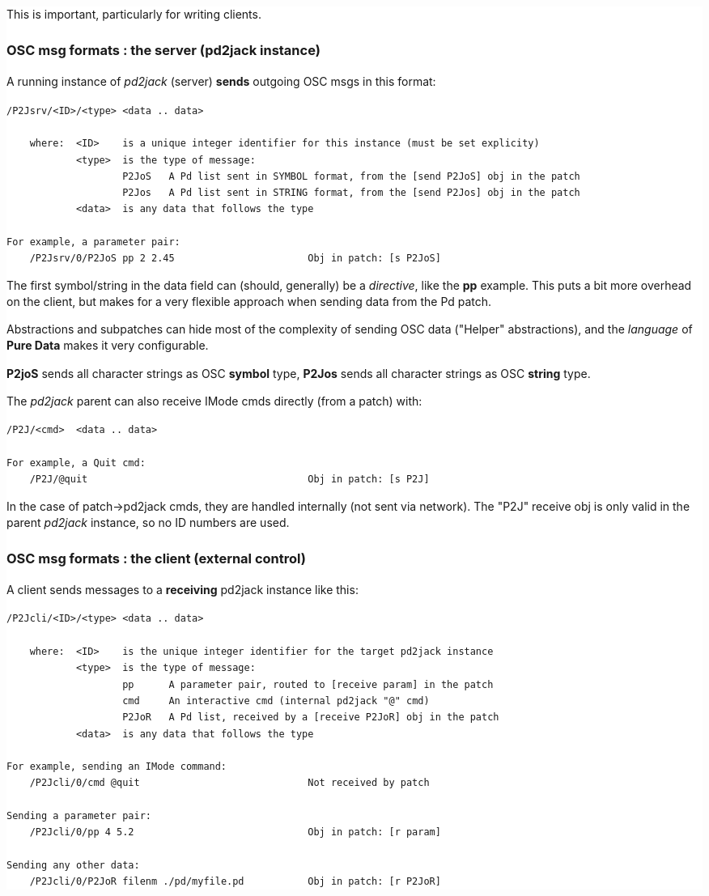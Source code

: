 This is important, particularly for writing clients.

### OSC msg formats : the server (pd2jack instance)

A running instance of *pd2jack* (server) **sends** outgoing OSC msgs in this format:

    /P2Jsrv/<ID>/<type> <data .. data>

        where:  <ID>    is a unique integer identifier for this instance (must be set explicity)
                <type>  is the type of message:
                        P2JoS   A Pd list sent in SYMBOL format, from the [send P2JoS] obj in the patch
                        P2Jos   A Pd list sent in STRING format, from the [send P2Jos] obj in the patch
                <data>  is any data that follows the type

    For example, a parameter pair:
        /P2Jsrv/0/P2JoS pp 2 2.45                       Obj in patch: [s P2JoS]

The first symbol/string in the data field can (should, generally) be a *directive*, like the **pp** example. This puts a bit more overhead on the client, but makes for a very flexible approach when sending data from the Pd patch.

Abstractions and subpatches can hide most of the complexity of sending OSC data ("Helper" abstractions), and the *language* of **Pure Data** makes it very configurable.

**P2joS** sends all character strings as OSC **symbol** type, **P2Jos** sends all character strings as OSC **string** type.

The *pd2jack* parent can also receive IMode cmds directly (from a patch) with:

    /P2J/<cmd>  <data .. data>

    For example, a Quit cmd:
        /P2J/@quit                                      Obj in patch: [s P2J]

In the case of patch->pd2jack cmds, they are handled internally (not sent via network). The "P2J" receive obj is only valid in the parent *pd2jack* instance, so no ID numbers are used.

### OSC msg formats : the client (external control)

A client sends messages to a **receiving** pd2jack instance like this:

    /P2Jcli/<ID>/<type> <data .. data>

        where:  <ID>    is the unique integer identifier for the target pd2jack instance
                <type>  is the type of message:
                        pp      A parameter pair, routed to [receive param] in the patch
                        cmd     An interactive cmd (internal pd2jack "@" cmd)
                        P2JoR   A Pd list, received by a [receive P2JoR] obj in the patch
                <data>  is any data that follows the type

    For example, sending an IMode command:
        /P2Jcli/0/cmd @quit                             Not received by patch

    Sending a parameter pair:
        /P2Jcli/0/pp 4 5.2                              Obj in patch: [r param]

    Sending any other data:
        /P2Jcli/0/P2JoR filenm ./pd/myfile.pd           Obj in patch: [r P2JoR]

